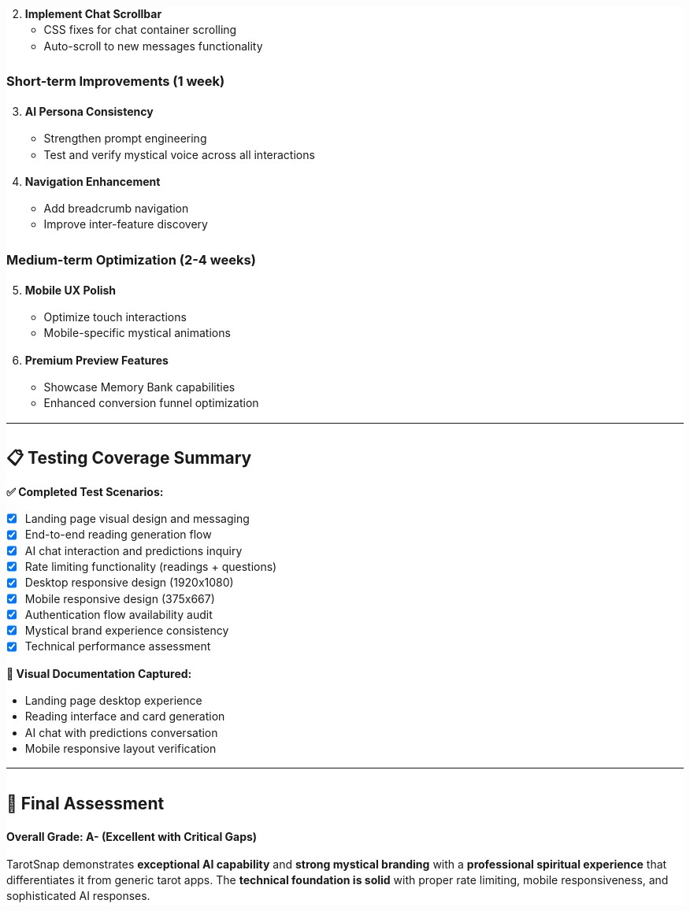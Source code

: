 2. **Implement Chat Scrollbar**
   - CSS fixes for chat container scrolling
   - Auto-scroll to new messages functionality

### **Short-term Improvements (1 week)**
3. **AI Persona Consistency**
   - Strengthen prompt engineering
   - Test and verify mystical voice across all interactions

4. **Navigation Enhancement**
   - Add breadcrumb navigation
   - Improve inter-feature discovery

### **Medium-term Optimization (2-4 weeks)**
5. **Mobile UX Polish**
   - Optimize touch interactions
   - Mobile-specific mystical animations

6. **Premium Preview Features**
   - Showcase Memory Bank capabilities
   - Enhanced conversion funnel optimization

---

## 📋 **Testing Coverage Summary**

**✅ Completed Test Scenarios:**
- [x] Landing page visual design and messaging
- [x] End-to-end reading generation flow
- [x] AI chat interaction and predictions inquiry
- [x] Rate limiting functionality (readings + questions)
- [x] Desktop responsive design (1920x1080)
- [x] Mobile responsive design (375x667)
- [x] Authentication flow availability audit
- [x] Mystical brand experience consistency
- [x] Technical performance assessment

**📸 Visual Documentation Captured:**
- Landing page desktop experience
- Reading interface and card generation
- AI chat with predictions conversation
- Mobile responsive layout verification

---

## 🎯 **Final Assessment**

**Overall Grade: A- (Excellent with Critical Gaps)**

TarotSnap demonstrates **exceptional AI capability** and **strong mystical branding** with a **professional spiritual experience** that differentiates it from generic tarot apps. The **technical foundation is solid** with proper rate limiting, mobile responsiveness, and sophisticated AI responses.
